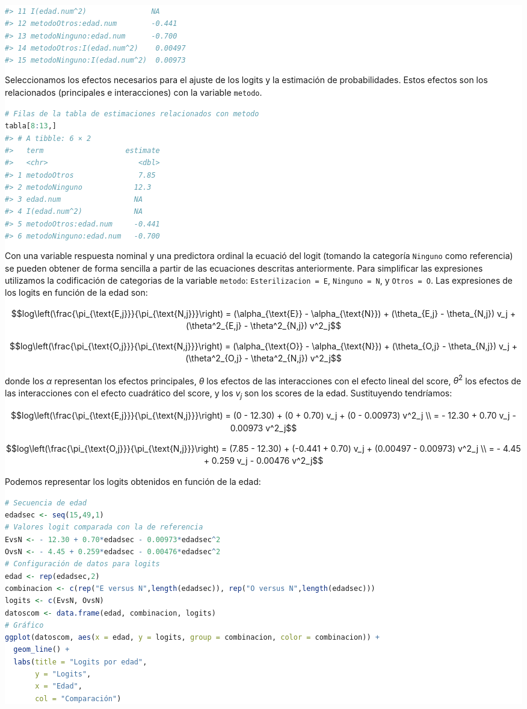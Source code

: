 ```r
#> 11 I(edad.num^2)               NA      
#> 12 metodoOtros:edad.num        -0.441  
#> 13 metodoNinguno:edad.num      -0.700  
#> 14 metodoOtros:I(edad.num^2)    0.00497
#> 15 metodoNinguno:I(edad.num^2)  0.00973
```

Seleccionamos los efectos necesarios para el ajuste de los logits y la estimación de probabilidades. Estos efectos son los relacionados (principales e interacciones) con la variable `metodo`.


```r
# Filas de la tabla de estimaciones relacionados con metodo
tabla[8:13,]
#> # A tibble: 6 × 2
#>   term                   estimate
#>   <chr>                     <dbl>
#> 1 metodoOtros               7.85 
#> 2 metodoNinguno            12.3  
#> 3 edad.num                 NA    
#> 4 I(edad.num^2)            NA    
#> 5 metodoOtros:edad.num     -0.441
#> 6 metodoNinguno:edad.num   -0.700
```

Con una variable respuesta nominal y una predictora ordinal la ecuació del logit (tomando la categoría `Ninguno` como referencia) se pueden obtener de forma sencilla a partir de las ecuaciones descritas anteriormente. Para simplificar las expresiones utilizamos la codificación de categorias de la variable `metodo`: `Esterilizacion = E`, `Ninguno = N`, y `Otros = O`. Las expresiones de los logits en función de la edad son:

$$log\left(\frac{\pi_{\text{E,j}}}{\pi_{\text{N,j}}}\right) = (\alpha_{\text{E}} - \alpha_{\text{N}}) + (\theta_{E,j} - \theta_{N,j}) v_j + (\theta^2_{E,j} - \theta^2_{N,j}) v^2_j$$

$$log\left(\frac{\pi_{\text{O,j}}}{\pi_{\text{N,j}}}\right) = (\alpha_{\text{O}} - \alpha_{\text{N}}) + (\theta_{O,j} - \theta_{N,j}) v_j + (\theta^2_{O,j} - \theta^2_{N,j}) v^2_j$$

donde los $\alpha$ representan los efectos principales, $\theta$ los efectos de las interacciones con el efecto lineal del score, $\theta^2$ los efectos de las interacciones con el efecto cuadrático del score, y los $v_j$ son los scores de la edad. Sustituyendo tendríamos:


$$log\left(\frac{\pi_{\text{E,j}}}{\pi_{\text{N,j}}}\right) = (0 - 12.30) + (0 + 0.70) v_j + (0 - 0.00973) v^2_j \\ = - 12.30 + 0.70 v_j - 0.00973 v^2_j$$

$$log\left(\frac{\pi_{\text{O,j}}}{\pi_{\text{N,j}}}\right) = (7.85 - 12.30) + (-0.441 + 0.70) v_j + (0.00497 - 0.00973) v^2_j \\ = - 4.45 + 0.259 v_j - 0.00476 v^2_j$$

Podemos representar los logits obtenidos en función de la edad: 


```r
# Secuencia de edad
edadsec <- seq(15,49,1)
# Valores logit comparada con la de referencia
EvsN <- - 12.30 + 0.70*edadsec - 0.00973*edadsec^2
OvsN <- - 4.45 + 0.259*edadsec - 0.00476*edadsec^2
# Configuración de datos para logits
edad <- rep(edadsec,2)
combinacion <- c(rep("E versus N",length(edadsec)), rep("O versus N",length(edadsec)))
logits <- c(EvsN, OvsN)
datoscom <- data.frame(edad, combinacion, logits)
# Gráfico
ggplot(datoscom, aes(x = edad, y = logits, group = combinacion, color = combinacion)) +
  geom_line() +
  labs(title = "Logits por edad", 
       y = "Logits", 
       x = "Edad",
       col = "Comparación") 
```